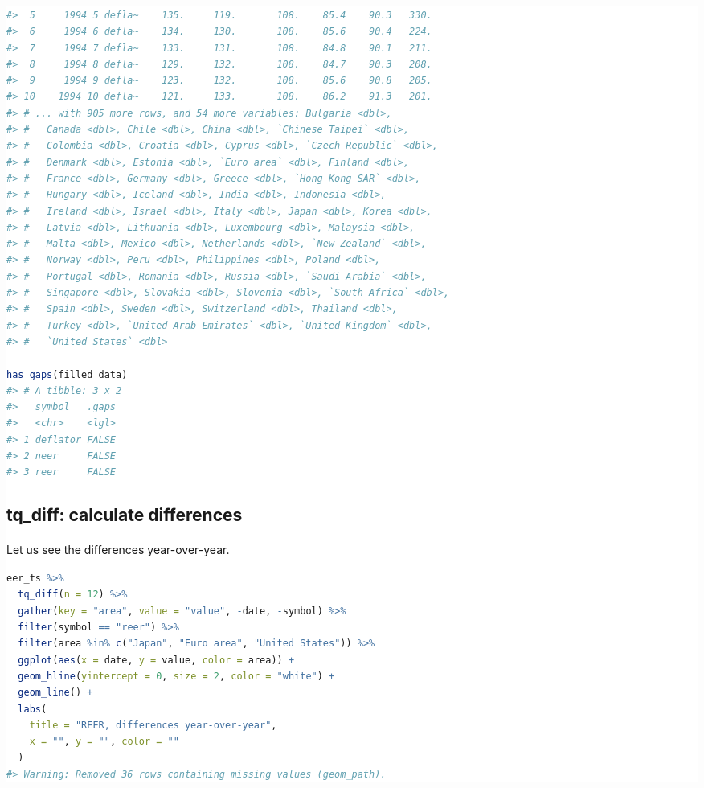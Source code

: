 ``` r
#>  5     1994 5 defla~    135.     119.       108.    85.4    90.3   330.
#>  6     1994 6 defla~    134.     130.       108.    85.6    90.4   224.
#>  7     1994 7 defla~    133.     131.       108.    84.8    90.1   211.
#>  8     1994 8 defla~    129.     132.       108.    84.7    90.3   208.
#>  9     1994 9 defla~    123.     132.       108.    85.6    90.8   205.
#> 10    1994 10 defla~    121.     133.       108.    86.2    91.3   201.
#> # ... with 905 more rows, and 54 more variables: Bulgaria <dbl>,
#> #   Canada <dbl>, Chile <dbl>, China <dbl>, `Chinese Taipei` <dbl>,
#> #   Colombia <dbl>, Croatia <dbl>, Cyprus <dbl>, `Czech Republic` <dbl>,
#> #   Denmark <dbl>, Estonia <dbl>, `Euro area` <dbl>, Finland <dbl>,
#> #   France <dbl>, Germany <dbl>, Greece <dbl>, `Hong Kong SAR` <dbl>,
#> #   Hungary <dbl>, Iceland <dbl>, India <dbl>, Indonesia <dbl>,
#> #   Ireland <dbl>, Israel <dbl>, Italy <dbl>, Japan <dbl>, Korea <dbl>,
#> #   Latvia <dbl>, Lithuania <dbl>, Luxembourg <dbl>, Malaysia <dbl>,
#> #   Malta <dbl>, Mexico <dbl>, Netherlands <dbl>, `New Zealand` <dbl>,
#> #   Norway <dbl>, Peru <dbl>, Philippines <dbl>, Poland <dbl>,
#> #   Portugal <dbl>, Romania <dbl>, Russia <dbl>, `Saudi Arabia` <dbl>,
#> #   Singapore <dbl>, Slovakia <dbl>, Slovenia <dbl>, `South Africa` <dbl>,
#> #   Spain <dbl>, Sweden <dbl>, Switzerland <dbl>, Thailand <dbl>,
#> #   Turkey <dbl>, `United Arab Emirates` <dbl>, `United Kingdom` <dbl>,
#> #   `United States` <dbl>

has_gaps(filled_data)
#> # A tibble: 3 x 2
#>   symbol   .gaps
#>   <chr>    <lgl>
#> 1 deflator FALSE
#> 2 neer     FALSE
#> 3 reer     FALSE
```

## tq\_diff: calculate differences

Let us see the differences year-over-year.

``` r
eer_ts %>% 
  tq_diff(n = 12) %>% 
  gather(key = "area", value = "value", -date, -symbol) %>% 
  filter(symbol == "reer") %>% 
  filter(area %in% c("Japan", "Euro area", "United States")) %>% 
  ggplot(aes(x = date, y = value, color = area)) +
  geom_hline(yintercept = 0, size = 2, color = "white") +
  geom_line() +
  labs(
    title = "REER, differences year-over-year",
    x = "", y = "", color = ""
  )
#> Warning: Removed 36 rows containing missing values (geom_path).
```

